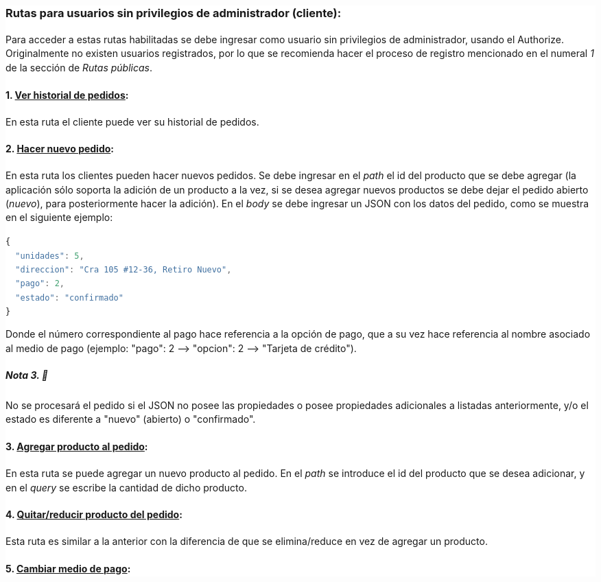 ### Rutas para usuarios sin privilegios de administrador (cliente):

Para acceder a estas rutas habilitadas se debe ingresar como usuario sin privilegios de administrador, usando el Authorize. Originalmente no existen usuarios registrados, por lo que se recomienda hacer el proceso de registro mencionado en el numeral _1_ de la sección de _Rutas públicas_.

#### 1. [Ver historial de pedidos](http://localhost:3000/api-docs/#/Pedidos/get_pedidos_historial):

En esta ruta el cliente puede ver su historial de pedidos.

#### 2. [Hacer nuevo pedido](http://localhost:3000/api-docs/#/Pedidos/post_pedidos_nuevo__productoId_):

En esta ruta los clientes pueden hacer nuevos pedidos. Se debe ingresar en el _path_ el id del producto que se debe agregar (la aplicación sólo soporta la adición de un producto a la vez, si se desea agregar nuevos productos se debe dejar el pedido abierto (_nuevo_), para posteriormente hacer la adición). En el _body_ se debe ingresar un JSON con los datos del pedido, como se muestra en el siguiente ejemplo:

```javascript
{
  "unidades": 5,
  "direccion": "Cra 105 #12-36, Retiro Nuevo",
  "pago": 2,
  "estado": "confirmado"
}
```

Donde el número correspondiente al pago hace referencia a la opción de pago, que a su vez hace referencia al nombre asociado al medio de pago (ejemplo: "pago": 2 --> "opcion": 2 --> "Tarjeta de crédito").

##### Nota 3. 📌

No se procesará el pedido si el JSON no posee las propiedades o posee propiedades adicionales a listadas anteriormente, y/o el estado es diferente a "nuevo" (abierto) o "confirmado".

#### 3. [Agregar producto al pedido](http://localhost:3000/api-docs/#/Pedidos/put_pedidos_agregarproducto__productoId_):

En esta ruta se puede agregar un nuevo producto al pedido. En el _path_ se introduce el id del producto que se desea adicionar, y en el _query_ se escribe la cantidad de dicho producto.

#### 4. [Quitar/reducir producto del pedido](http://localhost:3000/api-docs/#/Pedidos/put_pedidos_quitarproducto__productoId_):

Esta ruta es similar a la anterior con la diferencia de que se elimina/reduce en vez de agregar un producto.

#### 5. [Cambiar medio de pago](http://localhost:3000/api-docs/#/Pedidos/put_pedidos_cambiarpago):
